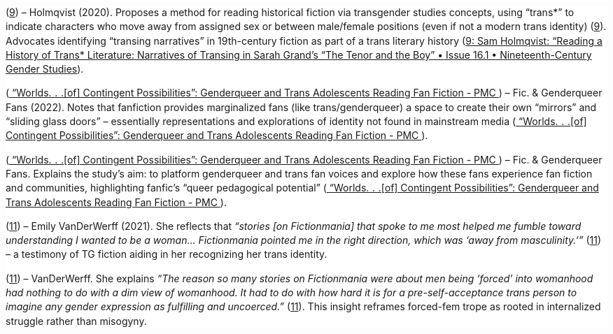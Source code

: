  ([9](http://ncgsjournal.com/issue161/holmqvist.html#:~:text=,of%20transing%20from%20my%20doctoral)) – Holmqvist (2020). Proposes a method for reading historical fiction via transgender studies concepts, using “trans*” to indicate characters who move away from assigned sex or between male/female positions (even if not a modern trans identity) ([9](http://ncgsjournal.com/issue161/holmqvist.html#:~:text=Using%20terminology%20from%20transgender%20studies%2C,of%20transing%20from%20my%20doctoral)). Advocates identifying “transing narratives” in 19th-century fiction as part of a trans literary history ([9: Sam Holmqvist: “Reading a History of Trans*
      Literature: Narratives of Transing in Sarah Grand’s “The Tenor and the
      Boy” • Issue 16.1 •
      Nineteenth-Century Gender Studies](http://ncgsjournal.com/issue161/holmqvist.html#:~:text=,imply%20a%20wide%20variation%20of)).

 ([
            “Worlds. . .[of] Contingent Possibilities”: Genderqueer and Trans Adolescents Reading Fan Fiction - PMC
](https://pmc.ncbi.nlm.nih.gov/articles/PMC9616102/#:~:text=therefore%20been%20envisioned%20as%20dissenting%2C,ways%20of%20identifying%20elided%20elsewhere)) – Fic. & Genderqueer Fans (2022). Notes that fanfiction provides marginalized fans (like trans/genderqueer) a space to create their own “mirrors” and “sliding glass doors” – essentially representations and explorations of identity not found in mainstream media ([
            “Worlds. . .[of] Contingent Possibilities”: Genderqueer and Trans Adolescents Reading Fan Fiction - PMC
](https://pmc.ncbi.nlm.nih.gov/articles/PMC9616102/#:~:text=therefore%20been%20envisioned%20as%20dissenting%2C,ways%20of%20identifying%20elided%20elsewhere)).

 ([
            “Worlds. . .[of] Contingent Possibilities”: Genderqueer and Trans Adolescents Reading Fan Fiction - PMC
](https://pmc.ncbi.nlm.nih.gov/articles/PMC9616102/#:~:text=This%20article%20explores%20the%20importance,fiction%20and%20its%20surrounding%20communities)) – Fic. & Genderqueer Fans. Explains the study’s aim: to platform genderqueer and trans fan voices and explore how these fans experience fan fiction and communities, highlighting fanfic’s “queer pedagogical potential” ([
            “Worlds. . .[of] Contingent Possibilities”: Genderqueer and Trans Adolescents Reading Fan Fiction - PMC
](https://pmc.ncbi.nlm.nih.gov/articles/PMC9616102/#:~:text=This%20article%20explores%20the%20importance,fiction%20and%20its%20surrounding%20communities)).

 ([11](https://episodes.ghost.io/why-i-talk-about-fictionmania/#:~:text=And%20yet%20it%20would%20be,%E2%80%9D)) – Emily VanDerWerff (2021). She reflects that *“stories [on Fictionmania] that spoke to me most helped me fumble toward understanding I wanted to be a woman… Fictionmania pointed me in the right direction, which was ‘away from masculinity.’”* ([11](https://episodes.ghost.io/why-i-talk-about-fictionmania/#:~:text=And%20yet%20it%20would%20be,%E2%80%9D)) – a testimony of TG fiction aiding in her recognizing her trans identity.

 ([11](https://episodes.ghost.io/why-i-talk-about-fictionmania/#:~:text=The%20reason%20so%20many%20stories,expression%20as%20fulfilling%20and%20uncoerced)) – VanDerWerff. She explains *“The reason so many stories on Fictionmania were about men being ‘forced’ into womanhood had nothing to do with a dim view of womanhood. It had to do with how hard it is for a pre-self-acceptance trans person to imagine any gender expression as fulfilling and uncoerced.”* ([11](https://episodes.ghost.io/why-i-talk-about-fictionmania/#:~:text=The%20reason%20so%20many%20stories,expression%20as%20fulfilling%20and%20uncoerced)). This insight reframes forced-fem trope as rooted in internalized struggle rather than misogyny.
